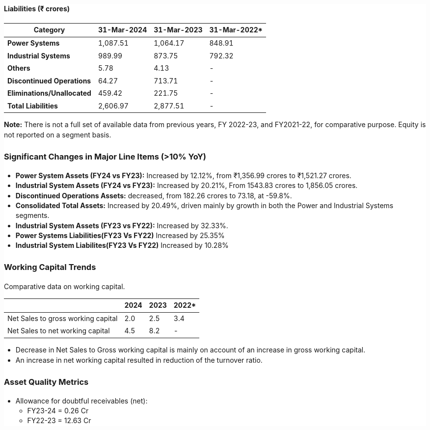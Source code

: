 #### Liabilities (₹ crores)

| Category                     | 31-Mar-2024 | 31-Mar-2023 | 31-Mar-2022* |
| ---------------------------- | ----------- | ----------- | ------------- |
| **Power Systems**            | 1,087.51    | 1,064.17    | 848.91        |
| **Industrial Systems**       | 989.99      | 873.75      | 792.32        |
| **Others**                   | 5.78        | 4.13        | -             |
| **Discontinued Operations**  | 64.27       | 713.71      | -             |
| **Eliminations/Unallocated** | 459.42      | 221.75      | -             |
| **Total Liabilities**        | 2,606.97    | 2,877.51    | -             |

**Note:**
There is not a full set of available data from previous years, FY 2022-23, and FY2021-22, for comparative purpose.
Equity is not reported on a segment basis.

### Significant Changes in Major Line Items (>10% YoY)

*   **Power System Assets (FY24 vs FY23):** Increased by 12.12%, from ₹1,356.99 crores to ₹1,521.27 crores.
*   **Industrial System Assets (FY24 vs FY23):** Increased by 20.21%, From 1543.83 crores to 1,856.05 crores.
*   **Discontinued Operations Assets:** decreased, from 182.26 crores to 73.18, at -59.8%.
*   **Consolidated Total Assets:** Increased by 20.49%, driven mainly by growth in both the Power and Industrial Systems segments.
*   **Industrial System Assets (FY23 vs FY22):** Increased by 32.33%.
*   **Power Systems Liabilities(FY23 Vs FY22)** Increased by 25.35%
*   **Industrial System Liabilites(FY23 Vs FY22)** Increased by 10.28%

### Working Capital Trends

Comparative data on working capital.

|                                    | 2024 | 2023 | 2022* |
| ---------------------------------- | ---- | ---- | ----- |
| Net Sales to gross working capital | 2.0  | 2.5  | 3.4   |
| Net Sales to net working capital   | 4.5  | 8.2  | -     |

*   Decrease in Net Sales to Gross working capital is mainly on account of an increase in gross working capital.
*   An increase in net working capital resulted in reduction of the turnover ratio.

### Asset Quality Metrics

*   Allowance for doubtful receivables (net):
    *   FY23-24 = 0.26 Cr
    *   FY22-23 = 12.63 Cr

